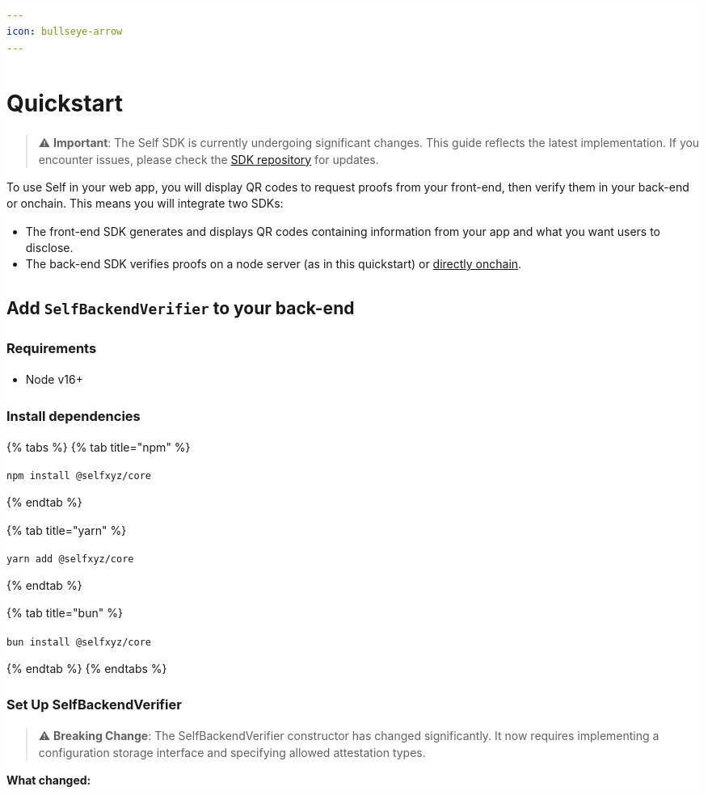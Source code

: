 ```yaml
---
icon: bullseye-arrow
---
```


# Quickstart

> ⚠️ **Important**: The Self SDK is currently undergoing significant changes. This guide reflects the latest implementation. If you encounter issues, please check the [SDK repository](https://github.com/selfxyz/self) for updates.

To use Self in your web app, you will display QR codes to request proofs from your front-end, then verify them in your back-end or onchain. This means you will integrate two SDKs:

* The front-end SDK generates and displays QR codes containing information from your app and what you want users to disclose.
* The back-end SDK verifies proofs on a node server (as in this quickstart) or [directly onchain](../contract-integration/basic-integration.md).

## Add `SelfBackendVerifier` to your back-end

### Requirements

* Node v16+

### Install dependencies

{% tabs %}
{% tab title="npm" %}
```bash
npm install @selfxyz/core 
```
{% endtab %}

{% tab title="yarn" %}
```bash
yarn add @selfxyz/core 
```
{% endtab %}

{% tab title="bun" %}
```bash
bun install @selfxyz/core 
```
{% endtab %}
{% endtabs %}

### Set Up SelfBackendVerifier

> ⚠️ **Breaking Change**: The SelfBackendVerifier constructor has changed significantly. It now requires implementing a configuration storage interface and specifying allowed attestation types.

**What changed:**

